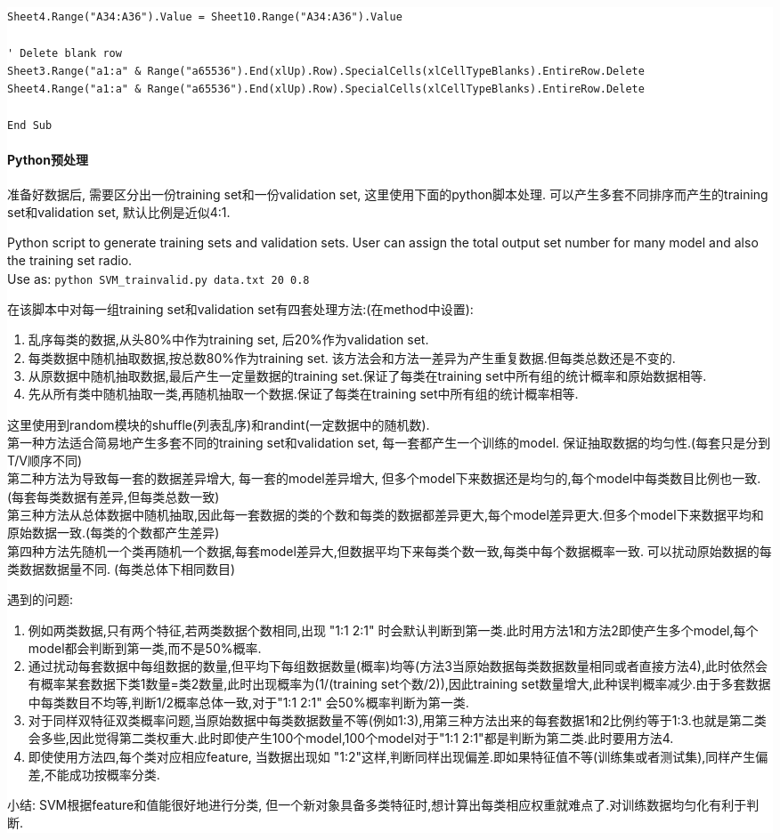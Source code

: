 ~~~
Sheet4.Range("A34:A36").Value = Sheet10.Range("A34:A36").Value

' Delete blank row
Sheet3.Range("a1:a" & Range("a65536").End(xlUp).Row).SpecialCells(xlCellTypeBlanks).EntireRow.Delete
Sheet4.Range("a1:a" & Range("a65536").End(xlUp).Row).SpecialCells(xlCellTypeBlanks).EntireRow.Delete

End Sub
~~~


#### Python预处理

准备好数据后, 需要区分出一份training set和一份validation set, 这里使用下面的python脚本处理. 可以产生多套不同排序而产生的training set和validation set, 默认比例是近似4:1.

Python script to generate training sets and validation sets. User can assign the total output set number for many model and also the training set radio.  
Use as: `python SVM_trainvalid.py data.txt 20 0.8`

<script src="https://ajax.googleapis.com/ajax/libs/jquery/1.11.3/jquery.min.js"></script>

<pre><code class="language-python" id="src"></code></pre>

<script>
$.get("/other/scripts/SVM_trainvalid.py",function(data,status){
	$("#src").html(data);
	Prism.highlightAll();
});
</script>

在该脚本中对每一组training set和validation set有四套处理方法:(在method中设置):

1. 乱序每类的数据,从头80%中作为training set, 后20%作为validation set. 
2. 每类数据中随机抽取数据,按总数80%作为training set. 该方法会和方法一差异为产生重复数据.但每类总数还是不变的.
3. 从原数据中随机抽取数据,最后产生一定量数据的training set.保证了每类在training set中所有组的统计概率和原始数据相等.
4. 先从所有类中随机抽取一类,再随机抽取一个数据.保证了每类在training set中所有组的统计概率相等.

这里使用到random模块的shuffle(列表乱序)和randint(一定数据中的随机数).  
第一种方法适合简易地产生多套不同的training set和validation set, 每一套都产生一个训练的model. 保证抽取数据的均匀性.(每套只是分到T/V顺序不同)  
第二种方法为导致每一套的数据差异增大, 每一套的model差异增大, 但多个model下来数据还是均匀的,每个model中每类数目比例也一致.(每套每类数据有差异,但每类总数一致)  
第三种方法从总体数据中随机抽取,因此每一套数据的类的个数和每类的数据都差异更大,每个model差异更大.但多个model下来数据平均和原始数据一致.(每类的个数都产生差异)  
第四种方法先随机一个类再随机一个数据,每套model差异大,但数据平均下来每类个数一致,每类中每个数据概率一致. 可以扰动原始数据的每类数据数据量不同. (每类总体下相同数目)

遇到的问题: 

1. 例如两类数据,只有两个特征,若两类数据个数相同,出现 "1:1 2:1" 时会默认判断到第一类.此时用方法1和方法2即使产生多个model,每个model都会判断到第一类,而不是50%概率.
2. 通过扰动每套数据中每组数据的数量,但平均下每组数据数量(概率)均等(方法3当原始数据每类数据数量相同或者直接方法4),此时依然会有概率某套数据下类1数量=类2数量,此时出现概率为(1/(training set个数/2)),因此training set数量增大,此种误判概率减少.由于多套数据中每类数目不均等,判断1/2概率总体一致,对于"1:1 2:1" 会50%概率判断为第一类.
3. 对于同样双特征双类概率问题,当原始数据中每类数据数量不等(例如1:3),用第三种方法出来的每套数据1和2比例约等于1:3.也就是第二类会多些,因此觉得第二类权重大.此时即使产生100个model,100个model对于"1:1 2:1"都是判断为第二类.此时要用方法4.
4. 即使使用方法四,每个类对应相应feature, 当数据出现如 "1:2"这样,判断同样出现偏差.即如果特征值不等(训练集或者测试集),同样产生偏差,不能成功按概率分类.

小结: SVM根据feature和值能很好地进行分类, 但一个新对象具备多类特征时,想计算出每类相应权重就难点了.对训练数据均匀化有利于判断.
